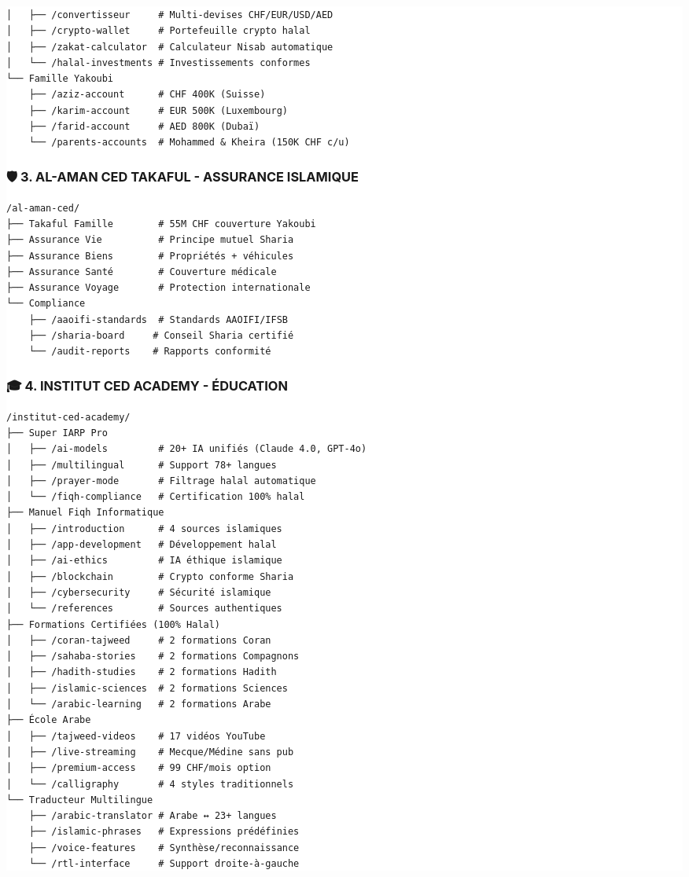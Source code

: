 ```
│   ├── /convertisseur     # Multi-devises CHF/EUR/USD/AED
│   ├── /crypto-wallet     # Portefeuille crypto halal
│   ├── /zakat-calculator  # Calculateur Nisab automatique
│   └── /halal-investments # Investissements conformes
└── Famille Yakoubi
    ├── /aziz-account      # CHF 400K (Suisse)
    ├── /karim-account     # EUR 500K (Luxembourg)
    ├── /farid-account     # AED 800K (Dubaï)
    └── /parents-accounts  # Mohammed & Kheira (150K CHF c/u)
```

### 🛡️ 3. AL-AMAN CED TAKAFUL - ASSURANCE ISLAMIQUE

```
/al-aman-ced/
├── Takaful Famille        # 55M CHF couverture Yakoubi
├── Assurance Vie          # Principe mutuel Sharia
├── Assurance Biens        # Propriétés + véhicules
├── Assurance Santé        # Couverture médicale
├── Assurance Voyage       # Protection internationale
└── Compliance
    ├── /aaoifi-standards  # Standards AAOIFI/IFSB
    ├── /sharia-board     # Conseil Sharia certifié
    └── /audit-reports    # Rapports conformité
```

### 🎓 4. INSTITUT CED ACADEMY - ÉDUCATION

```
/institut-ced-academy/
├── Super IARP Pro
│   ├── /ai-models         # 20+ IA unifiés (Claude 4.0, GPT-4o)
│   ├── /multilingual      # Support 78+ langues
│   ├── /prayer-mode       # Filtrage halal automatique
│   └── /fiqh-compliance   # Certification 100% halal
├── Manuel Fiqh Informatique
│   ├── /introduction      # 4 sources islamiques
│   ├── /app-development   # Développement halal
│   ├── /ai-ethics         # IA éthique islamique
│   ├── /blockchain        # Crypto conforme Sharia
│   ├── /cybersecurity     # Sécurité islamique
│   └── /references        # Sources authentiques
├── Formations Certifiées (100% Halal)
│   ├── /coran-tajweed     # 2 formations Coran
│   ├── /sahaba-stories    # 2 formations Compagnons
│   ├── /hadith-studies    # 2 formations Hadith
│   ├── /islamic-sciences  # 2 formations Sciences
│   └── /arabic-learning   # 2 formations Arabe
├── École Arabe
│   ├── /tajweed-videos    # 17 vidéos YouTube
│   ├── /live-streaming    # Mecque/Médine sans pub
│   ├── /premium-access    # 99 CHF/mois option
│   └── /calligraphy       # 4 styles traditionnels
└── Traducteur Multilingue
    ├── /arabic-translator # Arabe ↔ 23+ langues
    ├── /islamic-phrases   # Expressions prédéfinies
    ├── /voice-features    # Synthèse/reconnaissance
    └── /rtl-interface     # Support droite-à-gauche
```
